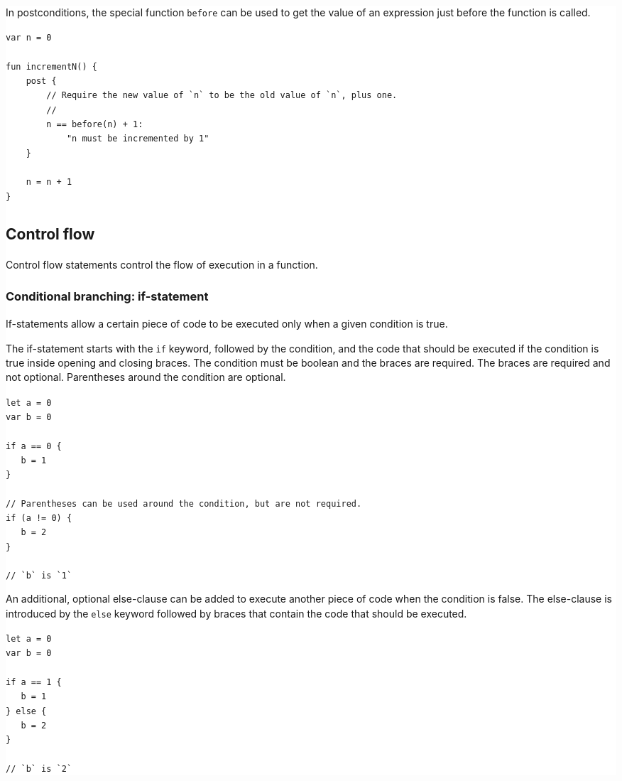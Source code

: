 In postconditions, the special function `before` can be used to get the value of an expression just before the function is called.

```bamboo,file=function-increment.bpl
var n = 0

fun incrementN() {
    post {
        // Require the new value of `n` to be the old value of `n`, plus one.
        //
        n == before(n) + 1:
            "n must be incremented by 1"
    }

    n = n + 1
}
```

## Control flow

Control flow statements control the flow of execution in a function.

### Conditional branching: if-statement

If-statements allow a certain piece of code to be executed only when a given condition is true.

The if-statement starts with the `if` keyword, followed by the condition, and the code that should be executed if the condition is true inside opening and closing braces.
The condition must be boolean and the braces are required.
The braces are required and not optional.
Parentheses around the condition are optional.

```bamboo,file=control-flow-if.bpl
let a = 0
var b = 0

if a == 0 {
   b = 1
}

// Parentheses can be used around the condition, but are not required.
if (a != 0) {
   b = 2
}

// `b` is `1`
```

An additional, optional else-clause can be added to execute another piece of code when the condition is false.
The else-clause is introduced by the `else` keyword followed by braces that contain the code that should be executed.

```bamboo,file=control-flow-if-else.bpl
let a = 0
var b = 0

if a == 1 {
   b = 1
} else {
   b = 2
}

// `b` is `2`
```
